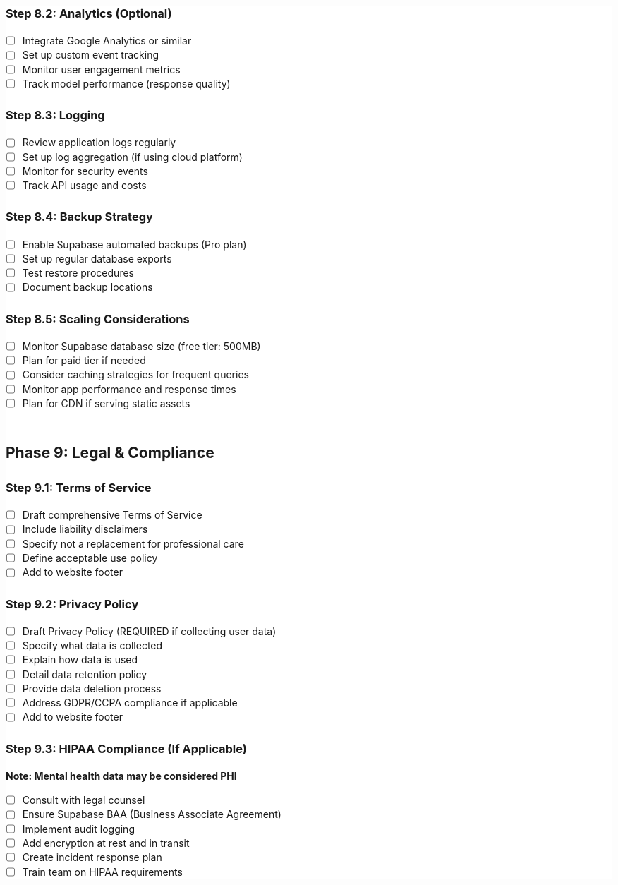 ### Step 8.2: Analytics (Optional)
- [ ] Integrate Google Analytics or similar
- [ ] Set up custom event tracking
- [ ] Monitor user engagement metrics
- [ ] Track model performance (response quality)

### Step 8.3: Logging
- [ ] Review application logs regularly
- [ ] Set up log aggregation (if using cloud platform)
- [ ] Monitor for security events
- [ ] Track API usage and costs

### Step 8.4: Backup Strategy
- [ ] Enable Supabase automated backups (Pro plan)
- [ ] Set up regular database exports
- [ ] Test restore procedures
- [ ] Document backup locations

### Step 8.5: Scaling Considerations
- [ ] Monitor Supabase database size (free tier: 500MB)
- [ ] Plan for paid tier if needed
- [ ] Consider caching strategies for frequent queries
- [ ] Monitor app performance and response times
- [ ] Plan for CDN if serving static assets

---

## Phase 9: Legal & Compliance

### Step 9.1: Terms of Service
- [ ] Draft comprehensive Terms of Service
- [ ] Include liability disclaimers
- [ ] Specify not a replacement for professional care
- [ ] Define acceptable use policy
- [ ] Add to website footer

### Step 9.2: Privacy Policy
- [ ] Draft Privacy Policy (REQUIRED if collecting user data)
- [ ] Specify what data is collected
- [ ] Explain how data is used
- [ ] Detail data retention policy
- [ ] Provide data deletion process
- [ ] Address GDPR/CCPA compliance if applicable
- [ ] Add to website footer

### Step 9.3: HIPAA Compliance (If Applicable)
**Note: Mental health data may be considered PHI**
- [ ] Consult with legal counsel
- [ ] Ensure Supabase BAA (Business Associate Agreement)
- [ ] Implement audit logging
- [ ] Add encryption at rest and in transit
- [ ] Create incident response plan
- [ ] Train team on HIPAA requirements
